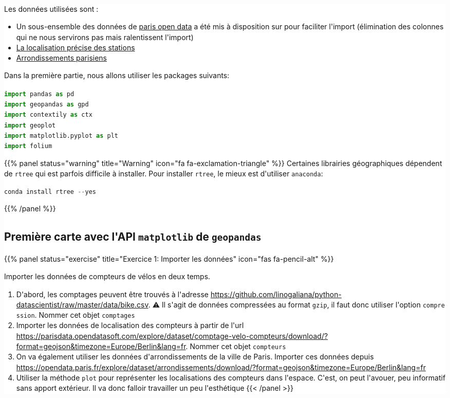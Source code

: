 
Les données utilisées sont :

* Un sous-ensemble des données de [paris open data](https://opendata.paris.fr/explore/dataset/comptage-velo-donnees-compteurs/information/?disjunctive.id_compteur&disjunctive.nom_compteur&disjunctive.id&disjunctive.name) a été mis à disposition
sur <a href="https://github.com/linogaliana/python-datascientist/blob/master/data/bike.csv" class="github"><i class="fab fa-github"></i></a> pour faciliter l'import (élimination des colonnes
qui ne nous servirons pas mais ralentissent l'import)
* [La localisation précise des stations](https://parisdata.opendatasoft.com/explore/dataset/comptage-velo-compteurs/download/?format=geojson&timezone=Europe/Berlin&lang=fr)
* [Arrondissements parisiens](https://opendata.paris.fr/explore/dataset/arrondissements/download/?format=geojson&timezone=Europe/Berlin&lang=fr)

Dans la première partie, nous allons utiliser les packages suivants:


```python
import pandas as pd
import geopandas as gpd
import contextily as ctx
import geoplot
import matplotlib.pyplot as plt
import folium
```

{{% panel status="warning" title="Warning" icon="fa fa-exclamation-triangle" %}}
Certaines librairies géographiques dépendent de `rtree` qui est parfois difficile à installer. Pour installer `rtree`, le mieux est d'utiliser `anaconda`:

~~~python
conda install rtree --yes
~~~
{{% /panel %}}


## Première carte avec l'API `matplotlib` de `geopandas`

{{% panel status="exercise" title="Exercice 1: Importer les données"
icon="fas fa-pencil-alt" %}}

Importer les données de compteurs de vélos en deux temps.

1. D'abord, les comptages peuvent être trouvés à l'adresse <https://github.com/linogaliana/python-datascientist/raw/master/data/bike.csv>. :warning: Il s'agit de données
compressées au format `gzip`, il faut donc utiliser l'option `compression`. Nommer cet objet `comptages`
2. Importer les données de localisation des compteurs à partir de l'url <https://parisdata.opendatasoft.com/explore/dataset/comptage-velo-compteurs/download/?format=geojson&timezone=Europe/Berlin&lang=fr>. Nommer cet objet `compteurs`
3. On va également utiliser les données d'arrondissements de la ville de Paris. Importer ces données depuis <https://opendata.paris.fr/explore/dataset/arrondissements/download/?format=geojson&timezone=Europe/Berlin&lang=fr>
4. Utiliser la méthode `plot` pour représenter les localisations des compteurs dans l'espace. C'est, on peut l'avouer, peu informatif sans apport extérieur. Il va donc falloir travailler un peu l'esthétique
{{< /panel >}}
